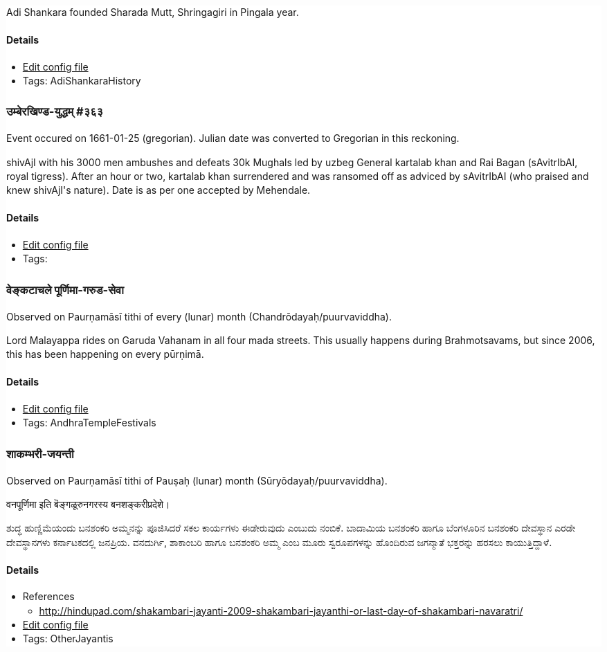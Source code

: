
Adi Shankara founded Sharada Mutt, Shringagiri in Pingala year.

#### Details
- [Edit config file](https://github.com/jyotisham/adyatithi/blob/master/mahApuruSha/kAnchI-maTha/lunar_month/tithi/10/15/tuGgabhadrA~zRGagirI_zAradAmaTha-pratiSThApana~jayantI.toml)
- Tags: AdiShankaraHistory


### उम्बेरखिण्ड-युद्धम् #३६३

Event occured on 1661-01-25 (gregorian). Julian date was converted to Gregorian in this reckoning. 

shivAjI with his 3000 men ambushes and defeats 30k Mughals led by uzbeg General kartalab khan and Rai Bagan (sAvitrIbAI, royal tigress). After an hour or two,  kartalab khan surrendered and was ransomed off as adviced by sAvitrIbAI (who praised and knew shivAjI's nature). Date is as per one accepted by Mehendale.

#### Details
- [Edit config file](https://github.com/jyotisham/adyatithi/blob/master/mahApuruSha/xatra-later/julian/day/01/15/umberkhiND-yuddham.toml)
- Tags: 


### वेङ्कटाचले पूर्णिमा-गरुड-सेवा

Observed on Paurṇamāsī tithi of every (lunar) month (Chandrōdayaḥ/puurvaviddha). 

Lord Malayappa rides on Garuda Vahanam in all four mada streets. This usually happens during Brahmotsavams, but since 2006, this has been happening on every pūrṇimā.

#### Details
- [Edit config file](https://github.com/jyotisham/adyatithi/blob/master/temples/venkaTAchala/lunar_month/tithi/00/15/vEGkaTAcalE_pUrNimA~garuDa-sEvA.toml)
- Tags: AndhraTempleFestivals


### शाकम्भरी-जयन्ती

Observed on Paurṇamāsī tithi of Pauṣaḥ (lunar) month (Sūryōdayaḥ/puurvaviddha). 

वनपूर्णिमा इति बॆङ्गळूरुनगरस्य बनशङ्करीप्रदेशे।

ಶುದ್ಧ ಹುಣ್ಣಿಮೆಯಂದು ಬನಶಂಕರಿ ಅಮ್ಮನನ್ನು ಪೂಜಿಸಿದರೆ ಸಕಲ ಕಾರ್ಯಗಳು ಈಡೇರುವುದು ಎಂಬುದು ನಂಬಿಕೆ. ಬಾದಾಮಿಯ ಬನಶಂಕರಿ ಹಾಗೂ ಬೆಂಗಳೂರಿನ ಬನಶಂಕರಿ ದೇವಸ್ಥಾನ ಎರಡೇ ದೇವಸ್ಥಾನಗಳು ಕರ್ನಾಟಕದಲ್ಲಿ ಜನಪ್ರಿಯ. ವನದುರ್ಗಿ, ಶಾಕಾಂಬರಿ ಹಾಗೂ ಬನಶಂಕರಿ ಅಮ್ಮ ಎಂಬ ಮೂರು ಸ್ವರೂಪಗಳನ್ನು ಹೊಂದಿರುವ ಜಗನ್ಮಾತೆ ಭಕ್ತರನ್ನು ಹರಸಲು ಕಾಯುತ್ತಿದ್ದಾಳೆ.

#### Details
- References
  - http://hindupad.com/shakambari-jayanti-2009-shakambari-jayanthi-or-last-day-of-shakambari-navaratri/
- [Edit config file](https://github.com/jyotisham/adyatithi/blob/master/devatA/shakti/lunar_month/tithi/10/15/zAkambharI~jayantI.toml)
- Tags: OtherJayantis


